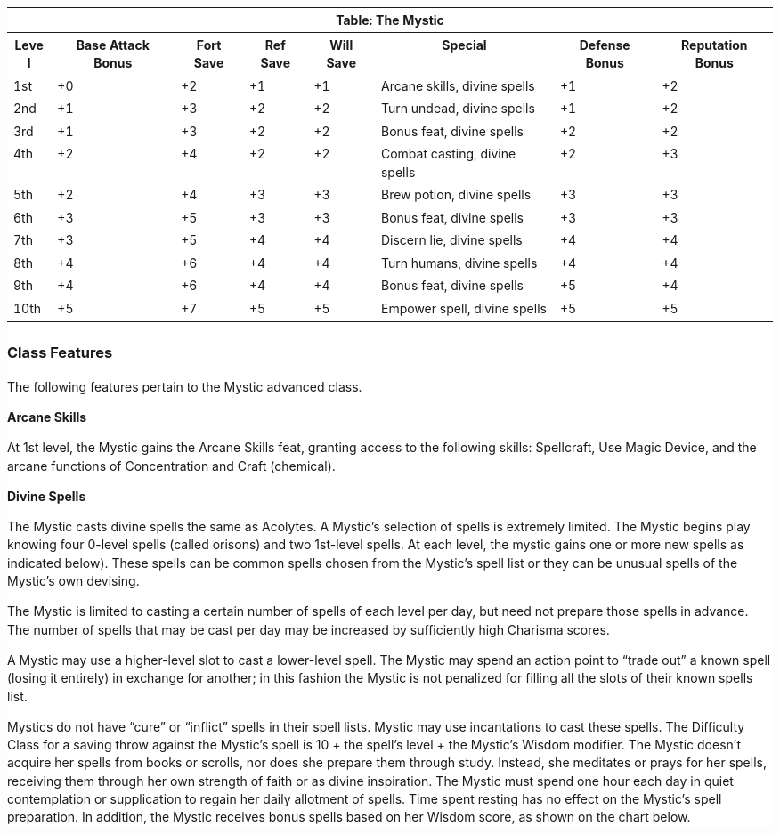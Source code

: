 <table> <tr> <th colspan="8"> Table: The Mystic </th> </tr> <tr> <th> Level </th> <th> Base Attack Bonus </th> <th> Fort Save </th> <th> Ref Save </th> <th> Will Save </th> <th> Special </th> <th> Defense Bonus </th> <th> Reputation Bonus </th> </tr> <tr> <td> 1st </td> <td> +0 </td> <td> +2 </td> <td> +1 </td> <td> +1 </td> <td> Arcane skills, divine spells </td> <td> +1 </td> <td> +2 </td> </tr> <tr class="shaded"> <td> 2nd </td> <td> +1 </td> <td> +3 </td> <td> +2 </td> <td> +2 </td> <td> Turn undead, divine spells </td> <td> +1 </td> <td> +2 </td> </tr> <tr> <td> 3rd </td> <td> +1 </td> <td> +3 </td> <td> +2 </td> <td> +2 </td> <td> Bonus feat, divine spells </td> <td> +2 </td> <td> +2 </td> </tr> <tr class="shaded"> <td> 4th </td> <td> +2 </td> <td> +4 </td> <td> +2 </td> <td> +2 </td> <td> Combat casting, divine spells </td> <td> +2 </td> <td> +3 </td> </tr> <tr> <td> 5th </td> <td> +2 </td> <td> +4 </td> <td> +3 </td> <td> +3 </td> <td> Brew potion, divine spells </td> <td> +3 </td> <td> +3 </td> </tr> <tr class="shaded"> <td> 6th </td> <td> +3 </td> <td> +5 </td> <td> +3 </td> <td> +3 </td> <td> Bonus feat, divine spells </td> <td> +3 </td> <td> +3 </td> </tr> <tr> <td> 7th </td> <td> +3 </td> <td> +5 </td> <td> +4 </td> <td> +4 </td> <td> Discern lie, divine spells </td> <td> +4 </td> <td> +4 </td> </tr> <tr class="shaded"> <td> 8th </td> <td> +4 </td> <td> +6 </td> <td> +4 </td> <td> +4 </td> <td> Turn humans, divine spells </td> <td> +4 </td> <td> +4 </td> </tr> <tr> <td> 9th </td> <td> +4 </td> <td> +6 </td> <td> +4 </td> <td> +4 </td> <td> Bonus feat, divine spells </td> <td> +5 </td> <td> +4 </td> </tr> <tr class="shaded"> <td> 10th </td> <td> +5 </td> <td> +7 </td> <td> +5 </td> <td> +5 </td> <td> Empower spell, divine spells </td> <td> +5 </td> <td> +5 </td> </tr> </table>


###  Class Features

The following features pertain to the Mystic advanced class.

**Arcane Skills**

At 1st level, the Mystic gains the Arcane Skills feat, granting access to the
following skills: Spellcraft, Use Magic Device, and the arcane functions of
Concentration and Craft (chemical).

**Divine Spells**

The Mystic casts divine spells the same as Acolytes. A Mystic’s selection of
spells is extremely limited. The Mystic begins play knowing four 0-level
spells (called orisons) and two 1st-level spells. At each level, the mystic
gains one or more new spells as indicated below). These spells can be common
spells chosen from the Mystic’s spell list or they can be unusual spells of
the Mystic’s own devising.

The Mystic is limited to casting a certain number of spells of each level per
day, but need not prepare those spells in advance. The number of spells that
may be cast per day may be increased by sufficiently high Charisma scores.

A Mystic may use a higher-level slot to cast a lower-level spell. The Mystic
may spend an action point to “trade out” a known spell (losing it entirely) in
exchange for another; in this fashion the Mystic is not penalized for filling
all the slots of their known spells list.

Mystics do not have “cure” or “inflict” spells in their spell lists. Mystic
may use incantations to cast these spells. The Difficulty Class for a saving
throw against the Mystic’s spell is 10 + the spell’s level + the Mystic’s
Wisdom modifier. The Mystic doesn’t acquire her spells from books or scrolls,
nor does she prepare them through study. Instead, she meditates or prays for
her spells, receiving them through her own strength of faith or as divine
inspiration. The Mystic must spend one hour each day in quiet contemplation or
supplication to regain her daily allotment of spells. Time spent resting has
no effect on the Mystic’s spell preparation. In addition, the Mystic receives
bonus spells based on her Wisdom score, as shown on the chart below.
